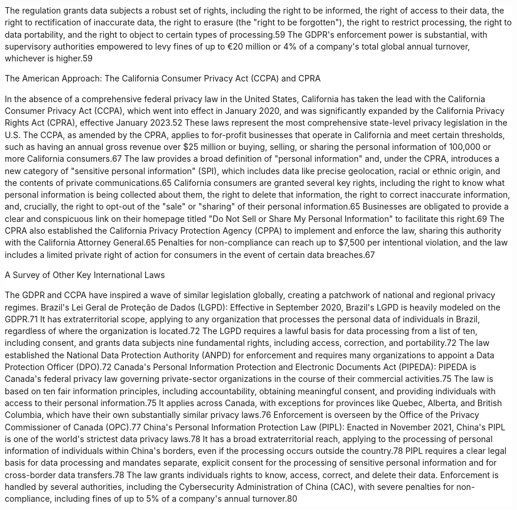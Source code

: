 The regulation grants data subjects a robust set of rights, including the right to be informed, the right of access to their data, the right to rectification of inaccurate data, the right to erasure (the "right to be forgotten"), the right to restrict processing, the right to data portability, and the right to object to certain types of processing.59 The GDPR's enforcement power is substantial, with supervisory authorities empowered to levy fines of up to €20 million or 4% of a company's total global annual turnover, whichever is higher.59

The American Approach: The California Consumer Privacy Act (CCPA) and CPRA

In the absence of a comprehensive federal privacy law in the United States, California has taken the lead with the California Consumer Privacy Act (CCPA), which went into effect in January 2020, and was significantly expanded by the California Privacy Rights Act (CPRA), effective January 2023.52 These laws represent the most comprehensive state-level privacy legislation in the U.S.
The CCPA, as amended by the CPRA, applies to for-profit businesses that operate in California and meet certain thresholds, such as having an annual gross revenue over $25 million or buying, selling, or sharing the personal information of 100,000 or more California consumers.67 The law provides a broad definition of "personal information" and, under the CPRA, introduces a new category of "sensitive personal information" (SPI), which includes data like precise geolocation, racial or ethnic origin, and the contents of private communications.65
California consumers are granted several key rights, including the right to know what personal information is being collected about them, the right to delete that information, the right to correct inaccurate information, and, crucially, the right to opt-out of the "sale" or "sharing" of their personal information.65 Businesses are obligated to provide a clear and conspicuous link on their homepage titled "Do Not Sell or Share My Personal Information" to facilitate this right.69 The CPRA also established the California Privacy Protection Agency (CPPA) to implement and enforce the law, sharing this authority with the California Attorney General.65 Penalties for non-compliance can reach up to $7,500 per intentional violation, and the law includes a limited private right of action for consumers in the event of certain data breaches.67

A Survey of Other Key International Laws

The GDPR and CCPA have inspired a wave of similar legislation globally, creating a patchwork of national and regional privacy regimes.
Brazil's Lei Geral de Proteção de Dados (LGPD): Effective in September 2020, Brazil's LGPD is heavily modeled on the GDPR.71 It has extraterritorial scope, applying to any organization that processes the personal data of individuals in Brazil, regardless of where the organization is located.72 The LGPD requires a lawful basis for data processing from a list of ten, including consent, and grants data subjects nine fundamental rights, including access, correction, and portability.72 The law established the National Data Protection Authority (ANPD) for enforcement and requires many organizations to appoint a Data Protection Officer (DPO).72
Canada's Personal Information Protection and Electronic Documents Act (PIPEDA): PIPEDA is Canada's federal privacy law governing private-sector organizations in the course of their commercial activities.75 The law is based on ten fair information principles, including accountability, obtaining meaningful consent, and providing individuals with access to their personal information.75 It applies across Canada, with exceptions for provinces like Quebec, Alberta, and British Columbia, which have their own substantially similar privacy laws.76 Enforcement is overseen by the Office of the Privacy Commissioner of Canada (OPC).77
China's Personal Information Protection Law (PIPL): Enacted in November 2021, China's PIPL is one of the world's strictest data privacy laws.78 It has a broad extraterritorial reach, applying to the processing of personal information of individuals within China's borders, even if the processing occurs outside the country.78 PIPL requires a clear legal basis for data processing and mandates separate, explicit consent for the processing of sensitive personal information and for cross-border data transfers.78 The law grants individuals rights to know, access, correct, and delete their data. Enforcement is handled by several authorities, including the Cybersecurity Administration of China (CAC), with severe penalties for non-compliance, including fines of up to 5% of a company's annual turnover.80
